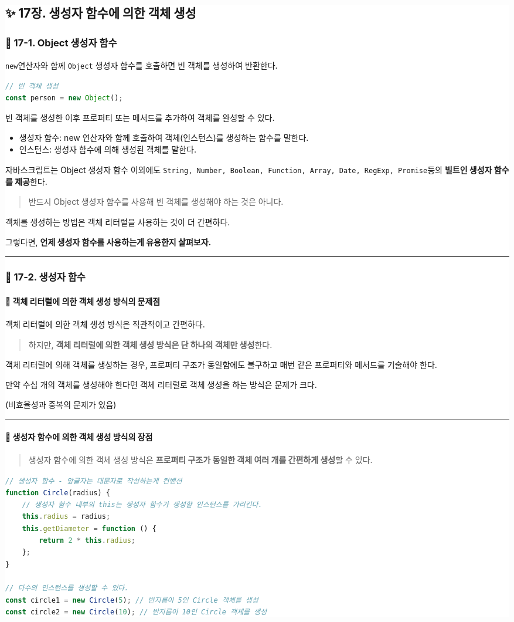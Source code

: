 ## ✨ 17장. 생성자 함수에 의한 객체 생성

### 📌 17-1. Object 생성자 함수

`new`연산자와 함께 `Object` 생성자 함수를 호출하면 빈 객체를 생성하여 반환한다.

```js
// 빈 객체 생성
const person = new Object();
```

빈 객체를 생성한 이후 프로퍼티 또는 메서드를 추가하여 객체를 완성할 수 있다.

- 생성자 함수: new 연산자와 함께 호출하여 객체(인스턴스)를 생성하는 함수를 말한다.
- 인스턴스: 생성자 함수에 의해 생성된 객체를 말한다.

자바스크립트는 Object 생성자 함수 이외에도 `String, Number, Boolean, Function, Array, Date, RegExp, Promise`등의 **빌트인 생성자 함수를 제공**한다.

> 반드시 Object 생성자 함수를 사용해 빈 객체를 생성해야 하는 것은 아니다.

객체를 생성하는 방법은 객체 리터럴을 사용하는 것이 더 간편하다.

그렇다면, **언제 생성자 함수를 사용하는게 유용한지 살펴보자.**

---

### 📌 17-2. 생성자 함수

#### 🔎 객체 리터럴에 의한 객체 생성 방식의 문제점

객체 리터럴에 의한 객체 생성 방식은 직관적이고 간편하다.

> 하지만, **객체 리터럴에 의한 객체 생성 방식은 단 하나의 객체만 생성**한다.

객체 리터럴에 의해 객체를 생성하는 경우, 프로퍼티 구조가 동일함에도 불구하고 매번 같은 프로퍼티와 메서드를 기술해야 한다.

만약 수십 개의 객체를 생성해야 한다면 객체 리터럴로 객체 생성을 하는 방식은 문제가 크다.

(비효율성과 중복의 문제가 있음)

---

#### 🔎 생성자 함수에 의한 객체 생성 방식의 장점

> 생성자 함수에 의한 객체 생성 방식은 **프로퍼티 구조가 동일한 객체 여러 개를 간편하게 생성**할 수 있다.

```js
// 생성자 함수 - 앞글자는 대문자로 작성하는게 컨벤션
function Circle(radius) {
	// 생성자 함수 내부의 this는 생성자 함수가 생성할 인스턴스를 가리킨다.
	this.radius = radius;
	this.getDiameter = function () {
		return 2 * this.radius;
	};
}

// 다수의 인스턴스를 생성할 수 있다.
const circle1 = new Circle(5); // 반지름이 5인 Circle 객체를 생성
const circle2 = new Circle(10); // 반지름이 10인 Circle 객체를 생성
```
